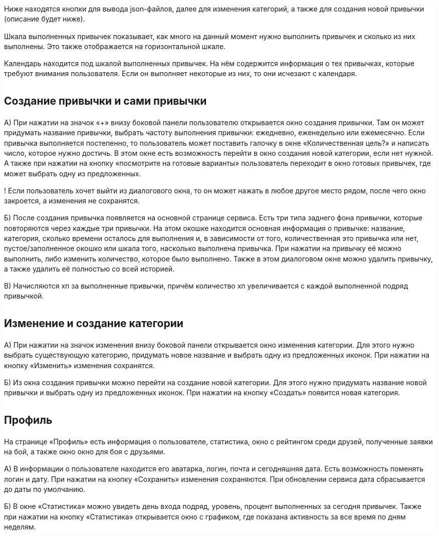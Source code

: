 Ниже находятся кнопки для вывода json-файлов, далее для изменения категорий, а также для создания новой привычки (описание будет ниже).  

Шкала выполненных привычек показывает, как много на данный момент нужно выполнить привычек и сколько из них выполнены. Это также отображается на горизонтальной шкале. 

Календарь находится под шкалой выполненных привычек. На нём содержится информация о тех привычках, которые требуют внимания пользователя. Если он выполняет некоторые из них, то они исчезают с календаря. 

## Создание привычки и сами привычки 

А) При нажатии на значок «+» внизу боковой панели пользователю открывается окно создания привычки. Там он может придумать название привычки, выбрать частоту выполнения привычки: ежедневно, еженедельно или ежемесячно. Если привычка выполняется постепенно, то пользователь может поставить галочку в окне «Количественная цель?» и написать число, которое нужно достичь. В этом окне есть возможность перейти в окно создания новой категории, если нет нужной. А также при нажатии на кнопку «посмотрите на готовые варианты» пользователь переходит в окно готовых привычек, где может выбрать одну из предложенных.  

! Если пользователь хочет выйти из диалогового окна, то он может нажать в любое другое место рядом, после чего окно закроется, а изменения не сохранятся. 

Б) После создания привычка появляется на основной странице сервиса. Есть три типа заднего фона привычки, которые повторяются через каждые три привычки. На этом окошке находится основная информация о привычке: название, категория, сколько времени осталось для выполнения и, в зависимости от того, количественная это привычка или нет, пустое/заполненное окошко или шкала того, насколько выполнена привычка. При нажатии на привычку её можно выполнить, либо изменить количество, которое было выполнено. Также в этом диалоговом окне можно удалить привычку, а также удалить её полностью со всей историей. 

В) Начисляются хп за выполненные привычки, причём количество хп увеличивается с каждой выполненной подряд привычкой. 

## Изменение и создание категории 

А) При нажатии на значок изменения внизу боковой панели открывается окно изменения категории. Для этого нужно выбрать существующую категорию, придумать новое название и выбрать одну из предложенных иконок. При нажатии на кнопку «Изменить» изменения сохранятся. 

Б) Из окна создания привычки можно перейти на создание новой категории. Для этого нужно придумать название новой привычки и выбрать одну из предложенных иконок. При нажатии на кнопку «Создать» появится новая категория. 

## Профиль 

На странице «Профиль» есть информация о пользователе, статистика, окно с рейтингом среди друзей, полученные заявки на бой, а также окно окно для боя с друзьями. 

А) В информации о пользователе находится его аватарка, логин, почта и сегодняшняя дата. Есть возможность поменять логин и дату. При нажатии на кнопку «Сохранить» изменения сохраняются. При обновлении сервиса дата сбрасывается до даты по умолчанию. 

Б) В окне «Статистика» можно увидеть день входа подряд, уровень, процент выполненных за сегодня привычек. Также при нажатии на кнопку «Статистика» открывается окно с графиком, где показана активность за все время по дням неделям. 
